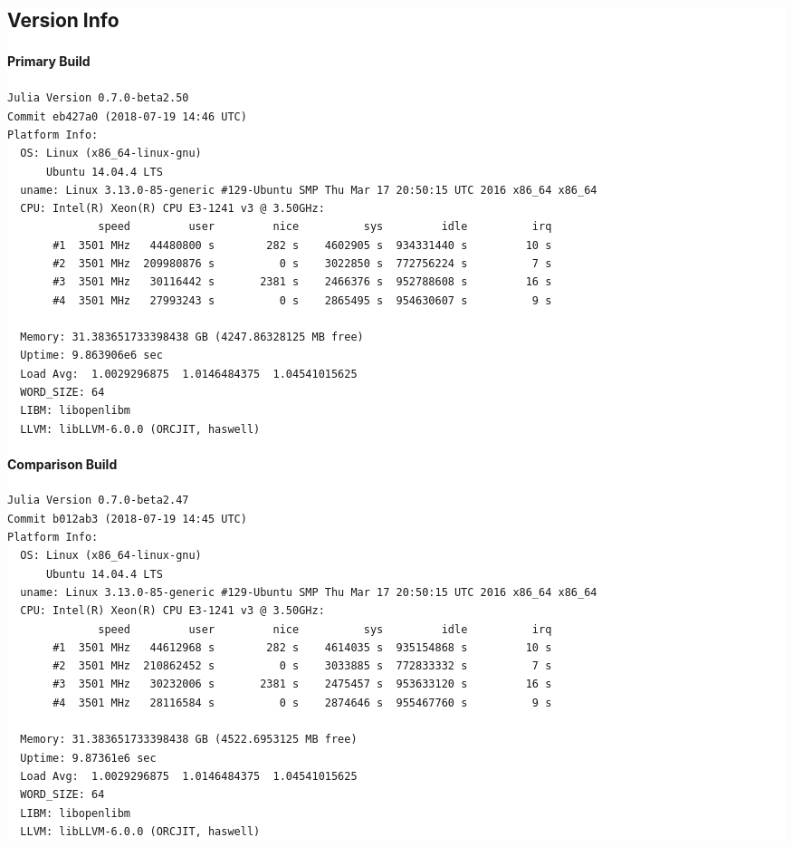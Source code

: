 ## Version Info

#### Primary Build

```
Julia Version 0.7.0-beta2.50
Commit eb427a0 (2018-07-19 14:46 UTC)
Platform Info:
  OS: Linux (x86_64-linux-gnu)
      Ubuntu 14.04.4 LTS
  uname: Linux 3.13.0-85-generic #129-Ubuntu SMP Thu Mar 17 20:50:15 UTC 2016 x86_64 x86_64
  CPU: Intel(R) Xeon(R) CPU E3-1241 v3 @ 3.50GHz: 
              speed         user         nice          sys         idle          irq
       #1  3501 MHz   44480800 s        282 s    4602905 s  934331440 s         10 s
       #2  3501 MHz  209980876 s          0 s    3022850 s  772756224 s          7 s
       #3  3501 MHz   30116442 s       2381 s    2466376 s  952788608 s         16 s
       #4  3501 MHz   27993243 s          0 s    2865495 s  954630607 s          9 s
       
  Memory: 31.383651733398438 GB (4247.86328125 MB free)
  Uptime: 9.863906e6 sec
  Load Avg:  1.0029296875  1.0146484375  1.04541015625
  WORD_SIZE: 64
  LIBM: libopenlibm
  LLVM: libLLVM-6.0.0 (ORCJIT, haswell)

```

#### Comparison Build

```
Julia Version 0.7.0-beta2.47
Commit b012ab3 (2018-07-19 14:45 UTC)
Platform Info:
  OS: Linux (x86_64-linux-gnu)
      Ubuntu 14.04.4 LTS
  uname: Linux 3.13.0-85-generic #129-Ubuntu SMP Thu Mar 17 20:50:15 UTC 2016 x86_64 x86_64
  CPU: Intel(R) Xeon(R) CPU E3-1241 v3 @ 3.50GHz: 
              speed         user         nice          sys         idle          irq
       #1  3501 MHz   44612968 s        282 s    4614035 s  935154868 s         10 s
       #2  3501 MHz  210862452 s          0 s    3033885 s  772833332 s          7 s
       #3  3501 MHz   30232006 s       2381 s    2475457 s  953633120 s         16 s
       #4  3501 MHz   28116584 s          0 s    2874646 s  955467760 s          9 s
       
  Memory: 31.383651733398438 GB (4522.6953125 MB free)
  Uptime: 9.87361e6 sec
  Load Avg:  1.0029296875  1.0146484375  1.04541015625
  WORD_SIZE: 64
  LIBM: libopenlibm
  LLVM: libLLVM-6.0.0 (ORCJIT, haswell)

```
